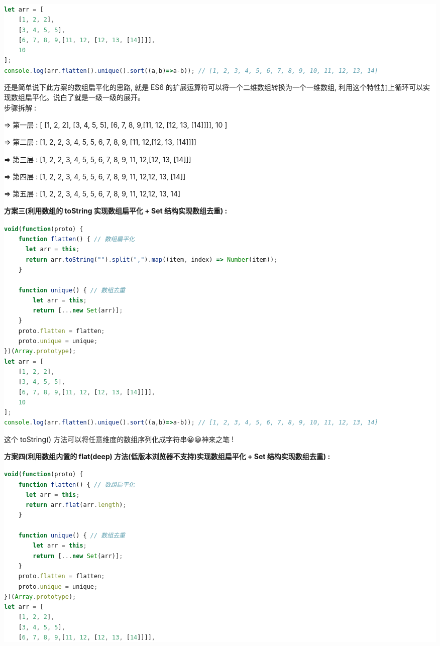 ```javascript
let arr = [
    [1, 2, 2], 
    [3, 4, 5, 5], 
    [6, 7, 8, 9,[11, 12, [12, 13, [14]]]], 
    10
];
console.log(arr.flatten().unique().sort((a,b)=>a-b)); // [1, 2, 3, 4, 5, 6, 7, 8, 9, 10, 11, 12, 13, 14]
```
还是简单说下此方案的数组扁平化的思路, 就是 ES6 的扩展运算符可以将一个二维数组转换为一个一维数组, 利用这个特性加上循环可以实现数组扁平化。说白了就是一级一级的展开。<br>
步骤拆解 : <br>

=> 第一层 : [ [1, 2, 2], [3, 4, 5, 5], [6, 7, 8, 9,[11, 12, [12, 13, [14]]]], 10 ]

=> 第二层 : [1, 2, 2, 3, 4, 5, 5, 6, 7, 8, 9, [11, 12,[12, 13, [14]]]]

=> 第三层 : [1, 2, 2, 3, 4, 5, 5, 6, 7, 8, 9, 11, 12,[12, 13, [14]]]

=> 第四层 : [1, 2, 2, 3, 4, 5, 5, 6, 7, 8, 9, 11, 12,12, 13, [14]]

=> 第五层 : [1, 2, 2, 3, 4, 5, 5, 6, 7, 8, 9, 11, 12,12, 13, 14]

**方案三(利用数组的 toString 实现数组扁平化 + Set 结构实现数组去重) :**
```javascript
void(function(proto) {
    function flatten() { // 数组扁平化
      let arr = this; 
      return arr.toString("").split(",").map((item, index) => Number(item));  
    }
    
    function unique() { // 数组去重
        let arr = this;        
        return [...new Set(arr)];
    }
    proto.flatten = flatten;
    proto.unique = unique;
})(Array.prototype);
let arr = [
    [1, 2, 2], 
    [3, 4, 5, 5], 
    [6, 7, 8, 9,[11, 12, [12, 13, [14]]]], 
    10
];
console.log(arr.flatten().unique().sort((a,b)=>a-b)); // [1, 2, 3, 4, 5, 6, 7, 8, 9, 10, 11, 12, 13, 14]
```
这个 toString() 方法可以将任意维度的数组序列化成字符串😀😀神来之笔 !

**方案四(利用数组内置的 flat(deep) 方法(低版本浏览器不支持)实现数组扁平化 + Set 结构实现数组去重) :**
```javascript
void(function(proto) {
    function flatten() { // 数组扁平化
      let arr = this; 
      return arr.flat(arr.length);  
    }
    
    function unique() { // 数组去重
        let arr = this;        
        return [...new Set(arr)];
    }
    proto.flatten = flatten;
    proto.unique = unique;
})(Array.prototype);
let arr = [
    [1, 2, 2], 
    [3, 4, 5, 5], 
    [6, 7, 8, 9,[11, 12, [12, 13, [14]]]], 
```